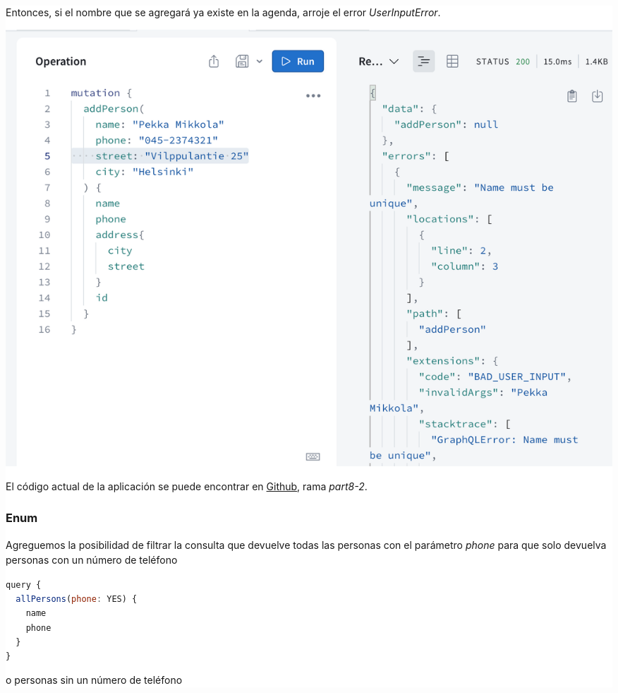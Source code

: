 Entonces, si el nombre que se agregará ya existe en la agenda, arroje el error _UserInputError_.

![](../../images/8/6new.png)

El código actual de la aplicación se puede encontrar en [Github](https://github.com/fullstack-hy2020/graphql-phonebook-backend/tree/part8-2), rama <i>part8-2</i>.

### Enum

Agreguemos la posibilidad de filtrar la consulta que devuelve todas las personas con el parámetro <i>phone</i> para que solo devuelva personas con un número de teléfono

```js
query {
  allPersons(phone: YES) {
    name
    phone 
  }
}
```

o personas sin un número de teléfono
